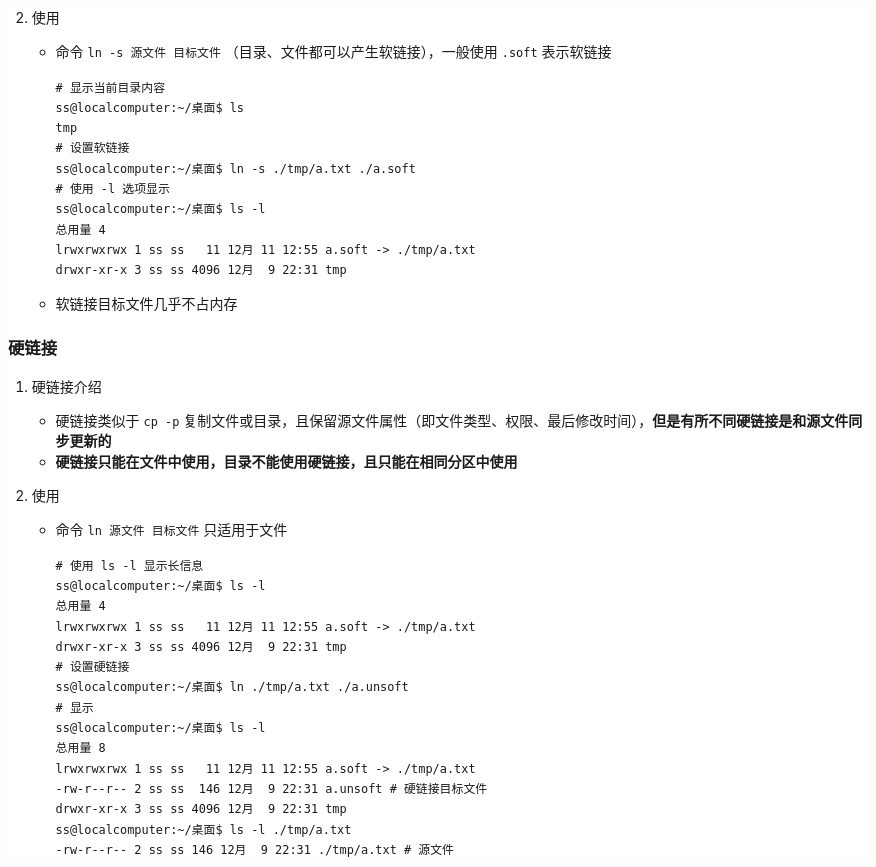 2. 使用

   - 命令 `ln -s 源文件 目标文件` （目录、文件都可以产生软链接），一般使用 `.soft` 表示软链接

     ```shell
     # 显示当前目录内容
     ss@localcomputer:~/桌面$ ls
     tmp
     # 设置软链接
     ss@localcomputer:~/桌面$ ln -s ./tmp/a.txt ./a.soft
     # 使用 -l 选项显示
     ss@localcomputer:~/桌面$ ls -l
     总用量 4
     lrwxrwxrwx 1 ss ss   11 12月 11 12:55 a.soft -> ./tmp/a.txt
     drwxr-xr-x 3 ss ss 4096 12月  9 22:31 tmp
     ```

   - 软链接目标文件几乎不占内存

### 硬链接

1. 硬链接介绍

   - 硬链接类似于 `cp -p` 复制文件或目录，且保留源文件属性（即文件类型、权限、最后修改时间），__但是有所不同硬链接是和源文件同步更新的__
   - __硬链接只能在文件中使用，目录不能使用硬链接，且只能在相同分区中使用__

2. 使用

   - 命令 `ln 源文件 目标文件` 只适用于文件

     ```shell
     # 使用 ls -l 显示长信息
     ss@localcomputer:~/桌面$ ls -l
     总用量 4
     lrwxrwxrwx 1 ss ss   11 12月 11 12:55 a.soft -> ./tmp/a.txt
     drwxr-xr-x 3 ss ss 4096 12月  9 22:31 tmp
     # 设置硬链接
     ss@localcomputer:~/桌面$ ln ./tmp/a.txt ./a.unsoft
     # 显示
     ss@localcomputer:~/桌面$ ls -l
     总用量 8
     lrwxrwxrwx 1 ss ss   11 12月 11 12:55 a.soft -> ./tmp/a.txt
     -rw-r--r-- 2 ss ss  146 12月  9 22:31 a.unsoft # 硬链接目标文件
     drwxr-xr-x 3 ss ss 4096 12月  9 22:31 tmp
     ss@localcomputer:~/桌面$ ls -l ./tmp/a.txt 
     -rw-r--r-- 2 ss ss 146 12月  9 22:31 ./tmp/a.txt # 源文件
     ```
